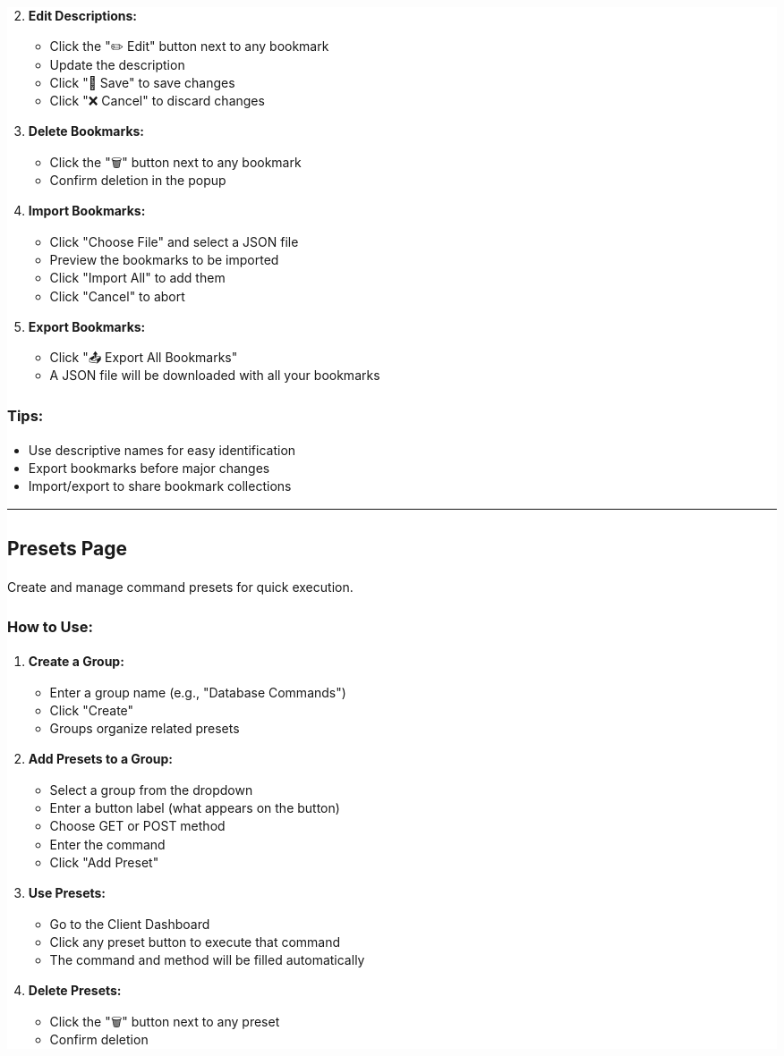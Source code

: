 2. **Edit Descriptions:**
   - Click the "✏️ Edit" button next to any bookmark
   - Update the description
   - Click "💾 Save" to save changes
   - Click "❌ Cancel" to discard changes

3. **Delete Bookmarks:**
   - Click the "🗑️" button next to any bookmark
   - Confirm deletion in the popup

4. **Import Bookmarks:**
   - Click "Choose File" and select a JSON file
   - Preview the bookmarks to be imported
   - Click "Import All" to add them
   - Click "Cancel" to abort

5. **Export Bookmarks:**
   - Click "📤 Export All Bookmarks"
   - A JSON file will be downloaded with all your bookmarks

### Tips:
- Use descriptive names for easy identification
- Export bookmarks before major changes
- Import/export to share bookmark collections

---

## Presets Page

Create and manage command presets for quick execution.

### How to Use:

1. **Create a Group:**
   - Enter a group name (e.g., "Database Commands")
   - Click "Create"
   - Groups organize related presets

2. **Add Presets to a Group:**
   - Select a group from the dropdown
   - Enter a button label (what appears on the button)
   - Choose GET or POST method
   - Enter the command
   - Click "Add Preset"

3. **Use Presets:**
   - Go to the Client Dashboard
   - Click any preset button to execute that command
   - The command and method will be filled automatically

4. **Delete Presets:**
   - Click the "🗑️" button next to any preset
   - Confirm deletion
